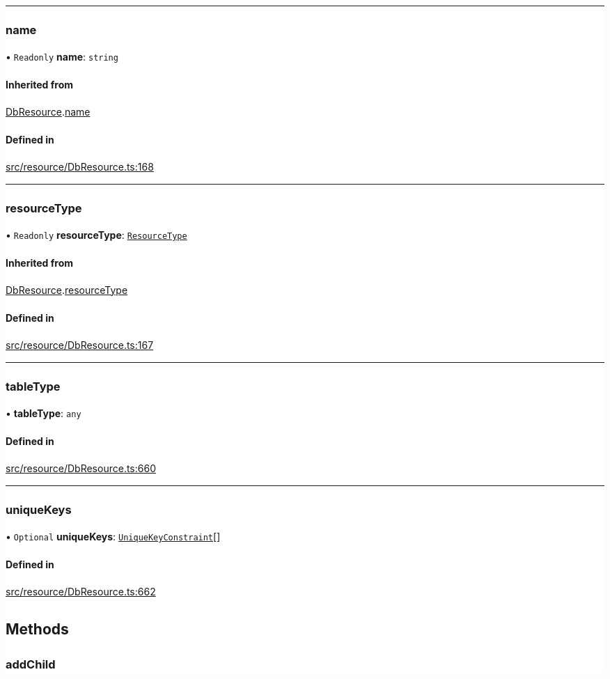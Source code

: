 ___

### name

• `Readonly` **name**: `string`

#### Inherited from

[DbResource](DbResource.md).[name](DbResource.md#name)

#### Defined in

[src/resource/DbResource.ts:168](https://github.com/l-v-yonsama/db-drivers/blob/2a503c7574fe14c7cb9042d2290354c0970699f9/src/resource/DbResource.ts#L168)

___

### resourceType

• `Readonly` **resourceType**: [`ResourceType`](../modules.md#resourcetype)

#### Inherited from

[DbResource](DbResource.md).[resourceType](DbResource.md#resourcetype)

#### Defined in

[src/resource/DbResource.ts:167](https://github.com/l-v-yonsama/db-drivers/blob/2a503c7574fe14c7cb9042d2290354c0970699f9/src/resource/DbResource.ts#L167)

___

### tableType

• **tableType**: `any`

#### Defined in

[src/resource/DbResource.ts:660](https://github.com/l-v-yonsama/db-drivers/blob/2a503c7574fe14c7cb9042d2290354c0970699f9/src/resource/DbResource.ts#L660)

___

### uniqueKeys

• `Optional` **uniqueKeys**: [`UniqueKeyConstraint`](../modules.md#uniquekeyconstraint)[]

#### Defined in

[src/resource/DbResource.ts:662](https://github.com/l-v-yonsama/db-drivers/blob/2a503c7574fe14c7cb9042d2290354c0970699f9/src/resource/DbResource.ts#L662)

## Methods

### addChild
